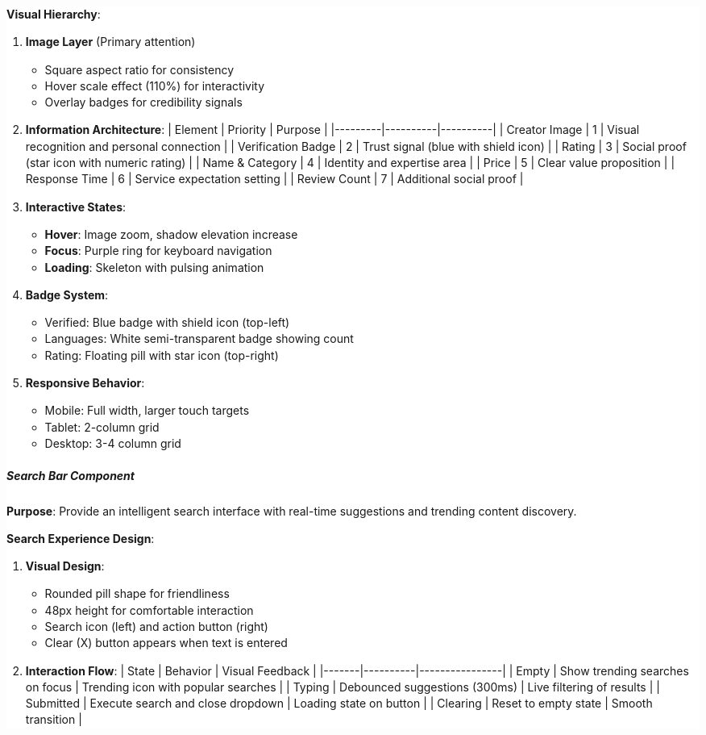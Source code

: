 **Visual Hierarchy**:
1. **Image Layer** (Primary attention)
   - Square aspect ratio for consistency
   - Hover scale effect (110%) for interactivity
   - Overlay badges for credibility signals

2. **Information Architecture**:
   | Element | Priority | Purpose |
   |---------|----------|----------|
   | Creator Image | 1 | Visual recognition and personal connection |
   | Verification Badge | 2 | Trust signal (blue with shield icon) |
   | Rating | 3 | Social proof (star icon with numeric rating) |
   | Name & Category | 4 | Identity and expertise area |
   | Price | 5 | Clear value proposition |
   | Response Time | 6 | Service expectation setting |
   | Review Count | 7 | Additional social proof |

3. **Interactive States**:
   - **Hover**: Image zoom, shadow elevation increase
   - **Focus**: Purple ring for keyboard navigation
   - **Loading**: Skeleton with pulsing animation

4. **Badge System**:
   - Verified: Blue badge with shield icon (top-left)
   - Languages: White semi-transparent badge showing count
   - Rating: Floating pill with star icon (top-right)

5. **Responsive Behavior**:
   - Mobile: Full width, larger touch targets
   - Tablet: 2-column grid
   - Desktop: 3-4 column grid

##### Search Bar Component
**Purpose**: Provide an intelligent search interface with real-time suggestions and trending content discovery.

**Search Experience Design**:

1. **Visual Design**:
   - Rounded pill shape for friendliness
   - 48px height for comfortable interaction
   - Search icon (left) and action button (right)
   - Clear (X) button appears when text is entered

2. **Interaction Flow**:
   | State | Behavior | Visual Feedback |
   |-------|----------|----------------|
   | Empty | Show trending searches on focus | Trending icon with popular searches |
   | Typing | Debounced suggestions (300ms) | Live filtering of results |
   | Submitted | Execute search and close dropdown | Loading state on button |
   | Clearing | Reset to empty state | Smooth transition |
